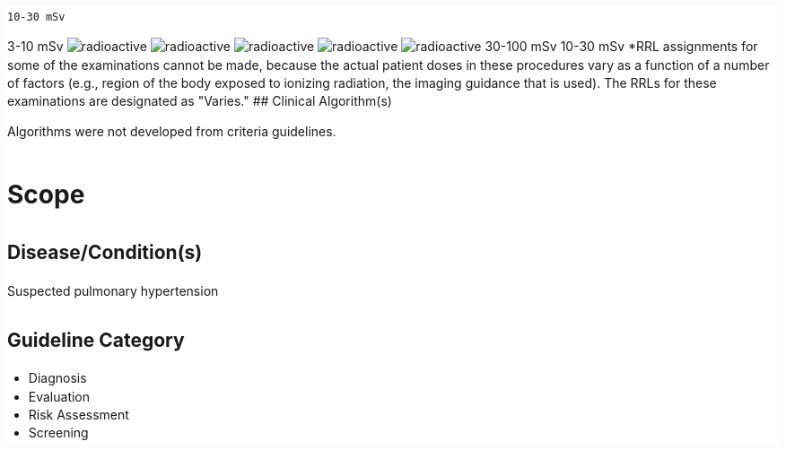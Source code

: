     10-30 mSv
   </td>
   <td class="Center" valign="top">
    3-10 mSv
   </td>
  </tr>
  <tr>
   <td class="Center" valign="top">
    <img alt="radioactive" src="http://guideline.gov/images/image_radioactive.gif "/>
    <img alt="radioactive" src="http://guideline.gov/images/image_radioactive.gif "/>
    <img alt="radioactive" src="http://guideline.gov/images/image_radioactive.gif "/>
    <img alt="radioactive" src="http://guideline.gov/images/image_radioactive.gif "/>
    <img alt="radioactive" src="http://guideline.gov/images/image_radioactive.gif "/>
   </td>
   <td class="Center" valign="top">
    30-100 mSv
   </td>
   <td class="Center" valign="top">
    10-30 mSv
   </td>
  </tr>
  <tr>
   <td colspan="3" valign="top">
    *RRL assignments for some of the examinations cannot be made, because the actual patient doses in these procedures vary as a function of a number of factors (e.g., region of the body exposed to ionizing radiation, the imaging guidance that is used). The RRLs for these examinations are designated as "Varies."
   </td>
  </tr>
 </tbody>
</table>## Clinical Algorithm(s)



Algorithms were not developed from criteria guidelines.

# Scope

## Disease/Condition(s)



Suspected pulmonary hypertension

## Guideline Category

- Diagnosis
- Evaluation
- Risk Assessment
- Screening
